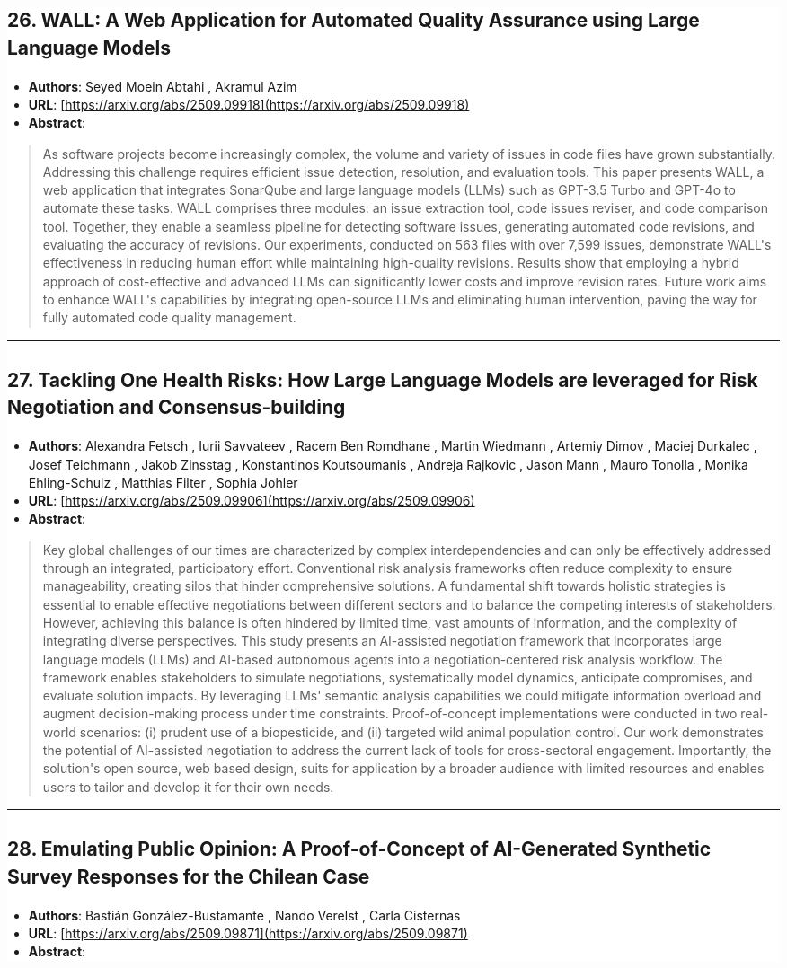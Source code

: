 ## 26. WALL: A Web Application for Automated Quality Assurance using Large Language Models
- **Authors**: Seyed Moein Abtahi , Akramul Azim
- **URL**: [https://arxiv.org/abs/2509.09918](https://arxiv.org/abs/2509.09918)
- **Abstract**:
> As software projects become increasingly complex, the volume and variety of issues in code files have grown substantially. Addressing this challenge requires efficient issue detection, resolution, and evaluation tools. This paper presents WALL, a web application that integrates SonarQube and large language models (LLMs) such as GPT-3.5 Turbo and GPT-4o to automate these tasks. WALL comprises three modules: an issue extraction tool, code issues reviser, and code comparison tool. Together, they enable a seamless pipeline for detecting software issues, generating automated code revisions, and evaluating the accuracy of revisions. Our experiments, conducted on 563 files with over 7,599 issues, demonstrate WALL's effectiveness in reducing human effort while maintaining high-quality revisions. Results show that employing a hybrid approach of cost-effective and advanced LLMs can significantly lower costs and improve revision rates. Future work aims to enhance WALL's capabilities by integrating open-source LLMs and eliminating human intervention, paving the way for fully automated code quality management.

---

## 27. Tackling One Health Risks: How Large Language Models are leveraged for Risk Negotiation and Consensus-building
- **Authors**: Alexandra Fetsch , Iurii Savvateev , Racem Ben Romdhane , Martin Wiedmann , Artemiy Dimov , Maciej Durkalec , Josef Teichmann , Jakob Zinsstag , Konstantinos Koutsoumanis , Andreja Rajkovic , Jason Mann , Mauro Tonolla , Monika Ehling-Schulz , Matthias Filter , Sophia Johler
- **URL**: [https://arxiv.org/abs/2509.09906](https://arxiv.org/abs/2509.09906)
- **Abstract**:
> Key global challenges of our times are characterized by complex interdependencies and can only be effectively addressed through an integrated, participatory effort. Conventional risk analysis frameworks often reduce complexity to ensure manageability, creating silos that hinder comprehensive solutions. A fundamental shift towards holistic strategies is essential to enable effective negotiations between different sectors and to balance the competing interests of stakeholders. However, achieving this balance is often hindered by limited time, vast amounts of information, and the complexity of integrating diverse perspectives. This study presents an AI-assisted negotiation framework that incorporates large language models (LLMs) and AI-based autonomous agents into a negotiation-centered risk analysis workflow. The framework enables stakeholders to simulate negotiations, systematically model dynamics, anticipate compromises, and evaluate solution impacts. By leveraging LLMs' semantic analysis capabilities we could mitigate information overload and augment decision-making process under time constraints. Proof-of-concept implementations were conducted in two real-world scenarios: (i) prudent use of a biopesticide, and (ii) targeted wild animal population control. Our work demonstrates the potential of AI-assisted negotiation to address the current lack of tools for cross-sectoral engagement. Importantly, the solution's open source, web based design, suits for application by a broader audience with limited resources and enables users to tailor and develop it for their own needs.

---

## 28. Emulating Public Opinion: A Proof-of-Concept of AI-Generated Synthetic Survey Responses for the Chilean Case
- **Authors**: Bastián González-Bustamante , Nando Verelst , Carla Cisternas
- **URL**: [https://arxiv.org/abs/2509.09871](https://arxiv.org/abs/2509.09871)
- **Abstract**: